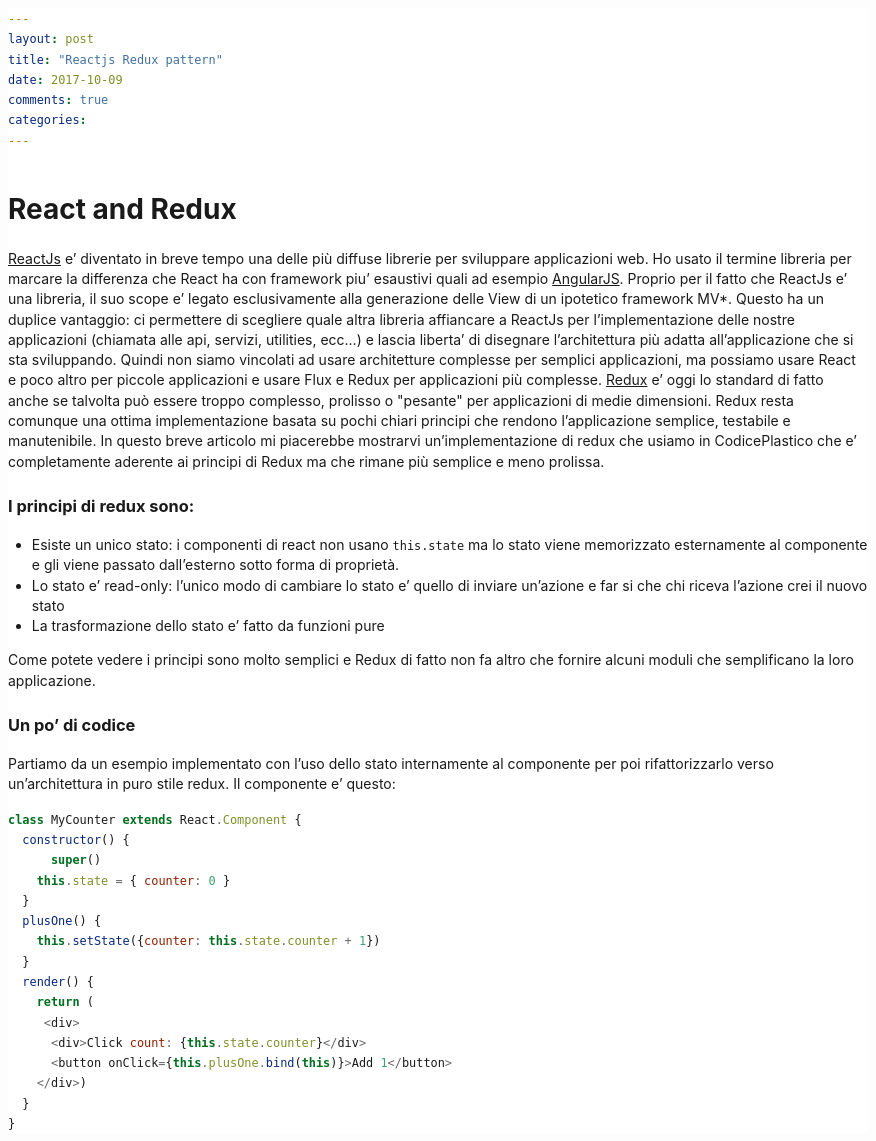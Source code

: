 ```yaml
---
layout: post
title: "Reactjs Redux pattern"
date: 2017-10-09
comments: true
categories:
---
```


# React and Redux

[ReactJs](https://reactjs.org) e’ diventato in breve tempo una delle più diffuse librerie per sviluppare applicazioni web. Ho usato il termine libreria per marcare la differenza che React ha con framework piu’ esaustivi quali ad esempio [AngularJS](https://angularjs.org).
Proprio per il fatto che ReactJs e’ una libreria, il suo scope e’ legato esclusivamente alla generazione delle View di un ipotetico framework MV*. Questo ha un duplice vantaggio: ci permettere di scegliere quale altra libreria affiancare a ReactJs per l’implementazione delle nostre applicazioni (chiamata alle api, servizi, utilities, ecc…) e lascia liberta’ di disegnare l’architettura più adatta all’applicazione che si sta sviluppando.
Quindi non siamo vincolati ad usare architetture complesse per semplici applicazioni, ma possiamo usare React e poco altro per piccole applicazioni e usare Flux e Redux per applicazioni più complesse.
[Redux](http://redux.js.org) e’ oggi lo standard di fatto anche se talvolta può essere troppo complesso, prolisso o "pesante" per applicazioni di medie dimensioni.
Redux resta comunque una ottima implementazione basata su pochi chiari principi che rendono l’applicazione semplice, testabile e manutenibile.
In questo breve articolo mi piacerebbe mostrarvi un’implementazione di redux che usiamo in CodicePlastico che e’ completamente aderente ai principi di Redux ma che rimane più semplice e meno prolissa.

### I principi di redux sono:
- Esiste un unico stato: i componenti di react non usano `this.state` ma lo stato viene memorizzato esternamente al componente e gli viene passato dall’esterno sotto forma di proprietà.
- Lo stato e’ read-only: l’unico modo di cambiare lo stato e’ quello di inviare un’azione e far si che chi riceva l’azione crei il nuovo stato 
- La trasformazione dello stato e’ fatto da funzioni pure

Come potete vedere i principi sono molto semplici e Redux di fatto non fa altro che fornire alcuni moduli che semplificano la loro applicazione.

### Un po’ di codice
Partiamo da un esempio implementato con l’uso dello stato internamente al componente per poi rifattorizzarlo verso un’architettura in puro stile redux.
Il componente e’ questo:
```javascript
class MyCounter extends React.Component {
  constructor() {
	  super()
    this.state = { counter: 0 }
  }
  plusOne() {
    this.setState({counter: this.state.counter + 1})         
  }
  render() {
    return (
     <div>
      <div>Click count: {this.state.counter}</div>
      <button onClick={this.plusOne.bind(this)}>Add 1</button>
    </div>)
  }
}
```